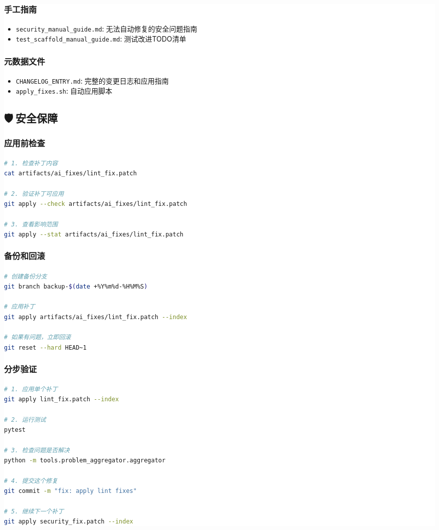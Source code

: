 ### 手工指南
- `security_manual_guide.md`: 无法自动修复的安全问题指南
- `test_scaffold_manual_guide.md`: 测试改进TODO清单

### 元数据文件
- `CHANGELOG_ENTRY.md`: 完整的变更日志和应用指南
- `apply_fixes.sh`: 自动应用脚本

## 🛡️ 安全保障

### 应用前检查

```bash
# 1. 检查补丁内容
cat artifacts/ai_fixes/lint_fix.patch

# 2. 验证补丁可应用
git apply --check artifacts/ai_fixes/lint_fix.patch

# 3. 查看影响范围
git apply --stat artifacts/ai_fixes/lint_fix.patch
```

### 备份和回滚

```bash
# 创建备份分支
git branch backup-$(date +%Y%m%d-%H%M%S)

# 应用补丁
git apply artifacts/ai_fixes/lint_fix.patch --index

# 如果有问题，立即回滚
git reset --hard HEAD~1
```

### 分步验证

```bash
# 1. 应用单个补丁
git apply lint_fix.patch --index

# 2. 运行测试
pytest

# 3. 检查问题是否解决
python -m tools.problem_aggregator.aggregator

# 4. 提交这个修复
git commit -m "fix: apply lint fixes"

# 5. 继续下一个补丁
git apply security_fix.patch --index
```
